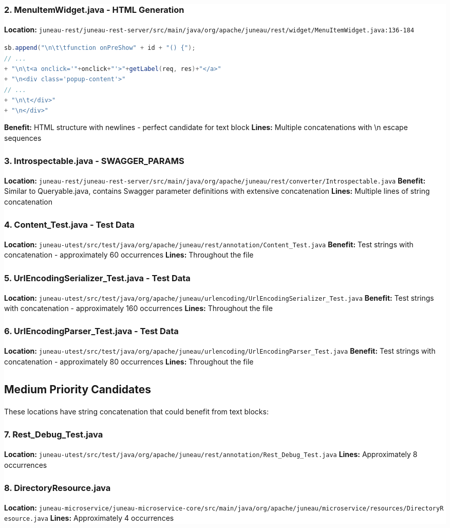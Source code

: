 ### 2. MenuItemWidget.java - HTML Generation
**Location:** `juneau-rest/juneau-rest-server/src/main/java/org/apache/juneau/rest/widget/MenuItemWidget.java:136-184`
```java
sb.append("\n\t\tfunction onPreShow" + id + "() {");
// ...
+ "\n\t<a onclick='"+onclick+"'>"+getLabel(req, res)+"</a>"
+ "\n<div class='popup-content'>"
// ...
+ "\n\t</div>"
+ "\n</div>"
```
**Benefit:** HTML structure with newlines - perfect candidate for text block
**Lines:** Multiple concatenations with \n escape sequences

### 3. Introspectable.java - SWAGGER_PARAMS
**Location:** `juneau-rest/juneau-rest-server/src/main/java/org/apache/juneau/rest/converter/Introspectable.java`
**Benefit:** Similar to Queryable.java, contains Swagger parameter definitions with extensive concatenation
**Lines:** Multiple lines of string concatenation

### 4. Content_Test.java - Test Data
**Location:** `juneau-utest/src/test/java/org/apache/juneau/rest/annotation/Content_Test.java`
**Benefit:** Test strings with concatenation - approximately 60 occurrences
**Lines:** Throughout the file

### 5. UrlEncodingSerializer_Test.java - Test Data  
**Location:** `juneau-utest/src/test/java/org/apache/juneau/urlencoding/UrlEncodingSerializer_Test.java`
**Benefit:** Test strings with concatenation - approximately 160 occurrences
**Lines:** Throughout the file

### 6. UrlEncodingParser_Test.java - Test Data
**Location:** `juneau-utest/src/test/java/org/apache/juneau/urlencoding/UrlEncodingParser_Test.java`
**Benefit:** Test strings with concatenation - approximately 80 occurrences
**Lines:** Throughout the file

## Medium Priority Candidates

These locations have string concatenation that could benefit from text blocks:

### 7. Rest_Debug_Test.java
**Location:** `juneau-utest/src/test/java/org/apache/juneau/rest/annotation/Rest_Debug_Test.java`
**Lines:** Approximately 8 occurrences

### 8. DirectoryResource.java
**Location:** `juneau-microservice/juneau-microservice-core/src/main/java/org/apache/juneau/microservice/resources/DirectoryResource.java`
**Lines:** Approximately 4 occurrences

